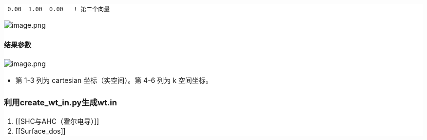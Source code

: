 ```
 0.00  1.00  0.00	! 第二个向量
```
![image.png](https://jf-1325624113.cos.ap-guangzhou.myqcloud.com/study_picture/202404231604689.png)
#### 结果参数
![image.png](https://jf-1325624113.cos.ap-guangzhou.myqcloud.com/study_picture/202404231108318.png)
- 第 1-3 列为 cartesian 坐标（实空间）。第 4-6 列为 k 空间坐标。
### 利用create_wt_in.py生成wt.in
1. [[SHC与AHC（霍尔电导）]]
2. [[Surface_dos]]